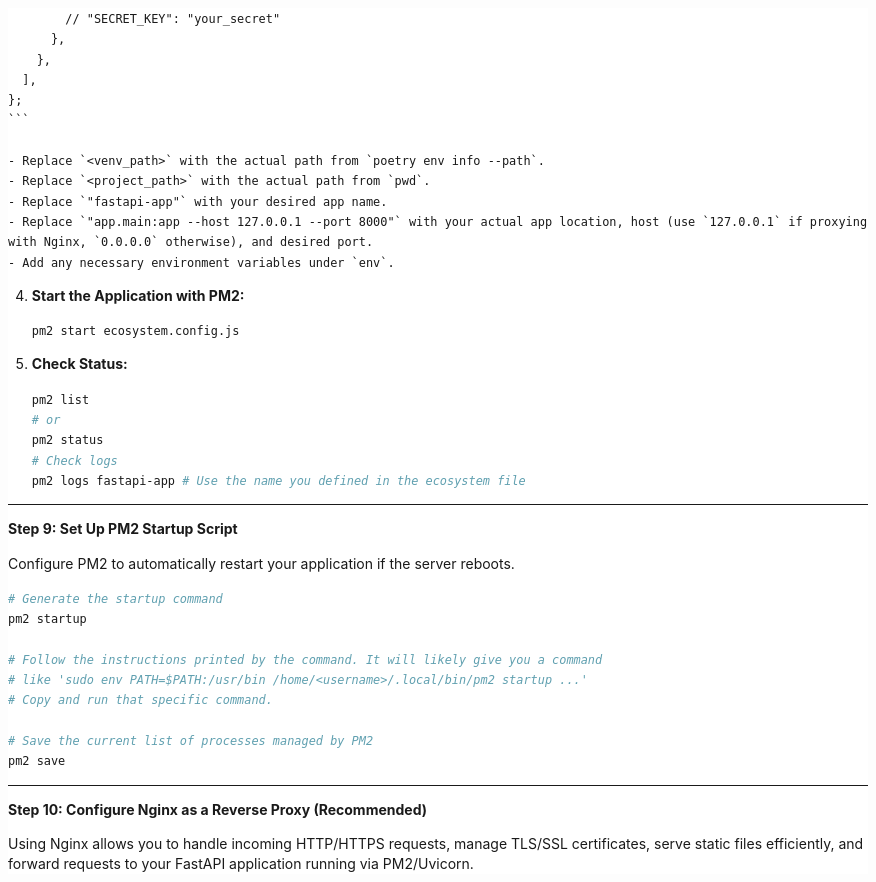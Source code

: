             // "SECRET_KEY": "your_secret"
          },
        },
      ],
    };
    ```

    - Replace `<venv_path>` with the actual path from `poetry env info --path`.
    - Replace `<project_path>` with the actual path from `pwd`.
    - Replace `"fastapi-app"` with your desired app name.
    - Replace `"app.main:app --host 127.0.0.1 --port 8000"` with your actual app location, host (use `127.0.0.1` if proxying with Nginx, `0.0.0.0` otherwise), and desired port.
    - Add any necessary environment variables under `env`.

4.  **Start the Application with PM2:**

    ```bash
    pm2 start ecosystem.config.js
    ```

5.  **Check Status:**
    ```bash
    pm2 list
    # or
    pm2 status
    # Check logs
    pm2 logs fastapi-app # Use the name you defined in the ecosystem file
    ```

---

**Step 9: Set Up PM2 Startup Script**

Configure PM2 to automatically restart your application if the server reboots.

```bash
# Generate the startup command
pm2 startup

# Follow the instructions printed by the command. It will likely give you a command
# like 'sudo env PATH=$PATH:/usr/bin /home/<username>/.local/bin/pm2 startup ...'
# Copy and run that specific command.

# Save the current list of processes managed by PM2
pm2 save
```

---

**Step 10: Configure Nginx as a Reverse Proxy (Recommended)**

Using Nginx allows you to handle incoming HTTP/HTTPS requests, manage TLS/SSL certificates, serve static files efficiently, and forward requests to your FastAPI application running via PM2/Uvicorn.
